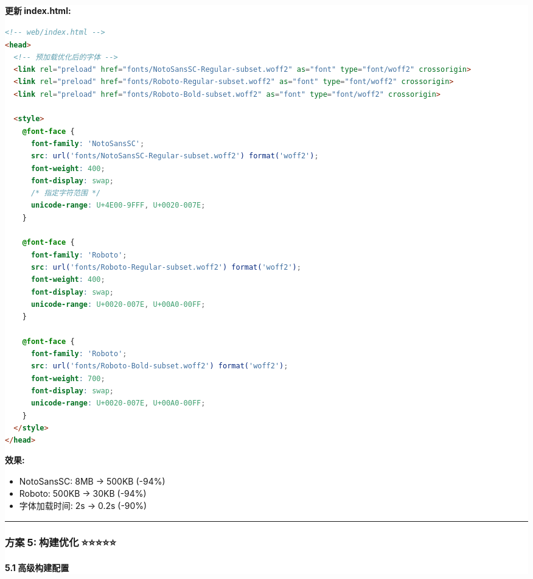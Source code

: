 **更新 index.html:**
```html
<!-- web/index.html -->
<head>
  <!-- 预加载优化后的字体 -->
  <link rel="preload" href="fonts/NotoSansSC-Regular-subset.woff2" as="font" type="font/woff2" crossorigin>
  <link rel="preload" href="fonts/Roboto-Regular-subset.woff2" as="font" type="font/woff2" crossorigin>
  <link rel="preload" href="fonts/Roboto-Bold-subset.woff2" as="font" type="font/woff2" crossorigin>
  
  <style>
    @font-face {
      font-family: 'NotoSansSC';
      src: url('fonts/NotoSansSC-Regular-subset.woff2') format('woff2');
      font-weight: 400;
      font-display: swap;
      /* 指定字符范围 */
      unicode-range: U+4E00-9FFF, U+0020-007E;
    }
    
    @font-face {
      font-family: 'Roboto';
      src: url('fonts/Roboto-Regular-subset.woff2') format('woff2');
      font-weight: 400;
      font-display: swap;
      unicode-range: U+0020-007E, U+00A0-00FF;
    }
    
    @font-face {
      font-family: 'Roboto';
      src: url('fonts/Roboto-Bold-subset.woff2') format('woff2');
      font-weight: 700;
      font-display: swap;
      unicode-range: U+0020-007E, U+00A0-00FF;
    }
  </style>
</head>
```

**效果:**
- NotoSansSC: 8MB → 500KB (-94%)
- Roboto: 500KB → 30KB (-94%)
- 字体加载时间: 2s → 0.2s (-90%)

---

### 方案 5: 构建优化 ⭐⭐⭐⭐⭐

#### 5.1 高级构建配置
